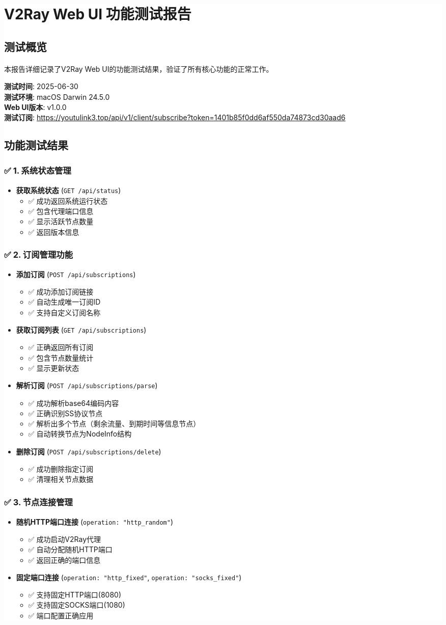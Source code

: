 # V2Ray Web UI 功能测试报告

## 测试概览

本报告详细记录了V2Ray Web UI的功能测试结果，验证了所有核心功能的正常工作。

**测试时间**: 2025-06-30  
**测试环境**: macOS Darwin 24.5.0  
**Web UI版本**: v1.0.0  
**测试订阅**: https://youtulink3.top/api/v1/client/subscribe?token=1401b85f0dd6af550da74873cd30aad6

## 功能测试结果

### ✅ 1. 系统状态管理
- **获取系统状态** (`GET /api/status`)
  - ✅ 成功返回系统运行状态
  - ✅ 包含代理端口信息
  - ✅ 显示活跃节点数量
  - ✅ 返回版本信息

### ✅ 2. 订阅管理功能
- **添加订阅** (`POST /api/subscriptions`)
  - ✅ 成功添加订阅链接
  - ✅ 自动生成唯一订阅ID
  - ✅ 支持自定义订阅名称
  
- **获取订阅列表** (`GET /api/subscriptions`)
  - ✅ 正确返回所有订阅
  - ✅ 包含节点数量统计
  - ✅ 显示更新状态

- **解析订阅** (`POST /api/subscriptions/parse`)
  - ✅ 成功解析base64编码内容
  - ✅ 正确识别SS协议节点
  - ✅ 解析出多个节点（剩余流量、到期时间等信息节点）
  - ✅ 自动转换节点为NodeInfo结构

- **删除订阅** (`POST /api/subscriptions/delete`)
  - ✅ 成功删除指定订阅
  - ✅ 清理相关节点数据

### ✅ 3. 节点连接管理
- **随机HTTP端口连接** (`operation: "http_random"`)
  - ✅ 成功启动V2Ray代理
  - ✅ 自动分配随机HTTP端口
  - ✅ 返回正确的端口信息
  
- **固定端口连接** (`operation: "http_fixed"`, `operation: "socks_fixed"`)
  - ✅ 支持固定HTTP端口(8080)
  - ✅ 支持固定SOCKS端口(1080)
  - ✅ 端口配置正确应用
